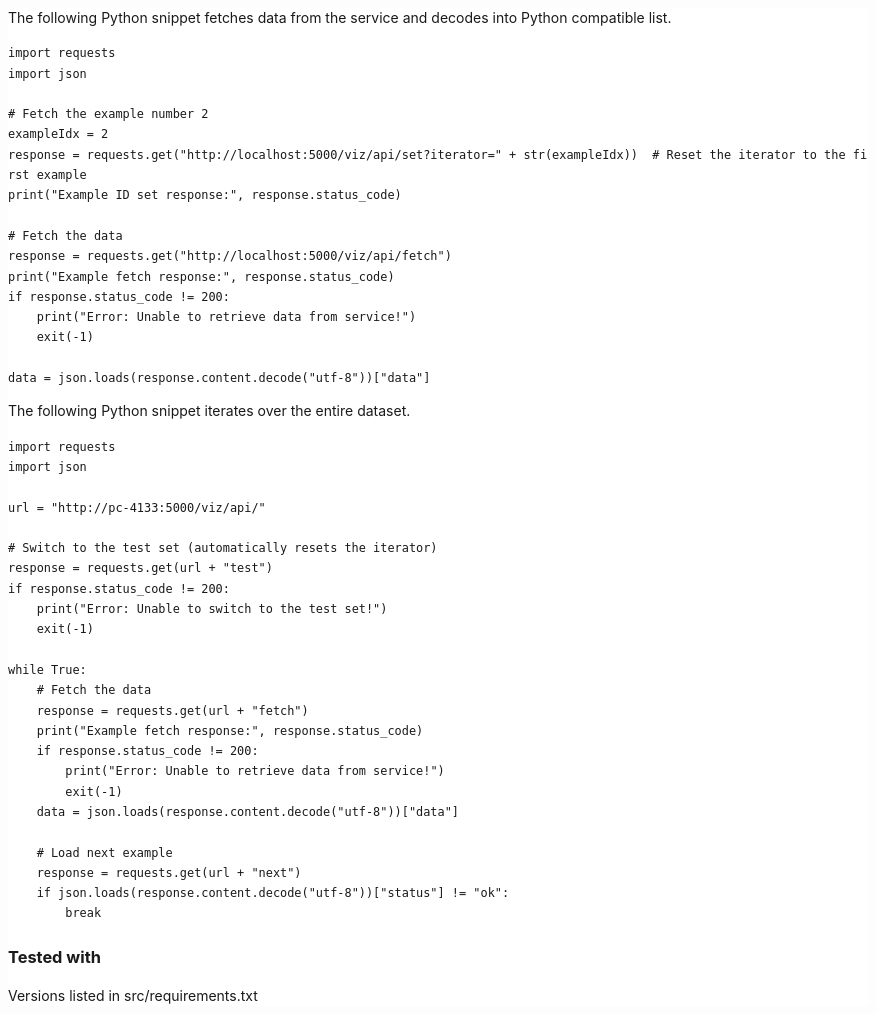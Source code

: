 The following Python snippet fetches data from the service and decodes into Python compatible list.
```
import requests
import json

# Fetch the example number 2
exampleIdx = 2
response = requests.get("http://localhost:5000/viz/api/set?iterator=" + str(exampleIdx))  # Reset the iterator to the first example
print("Example ID set response:", response.status_code)

# Fetch the data
response = requests.get("http://localhost:5000/viz/api/fetch")
print("Example fetch response:", response.status_code)
if response.status_code != 200:
    print("Error: Unable to retrieve data from service!")
    exit(-1)

data = json.loads(response.content.decode("utf-8"))["data"]
```

The following Python snippet iterates over the entire dataset.
```
import requests
import json

url = "http://pc-4133:5000/viz/api/"

# Switch to the test set (automatically resets the iterator)
response = requests.get(url + "test")
if response.status_code != 200:
    print("Error: Unable to switch to the test set!")
    exit(-1)

while True:
    # Fetch the data
    response = requests.get(url + "fetch")
    print("Example fetch response:", response.status_code)
    if response.status_code != 200:
        print("Error: Unable to retrieve data from service!")
        exit(-1)
    data = json.loads(response.content.decode("utf-8"))["data"]

    # Load next example
    response = requests.get(url + "next")
    if json.loads(response.content.decode("utf-8"))["status"] != "ok":
        break
```

### Tested with

Versions listed in src/requirements.txt
